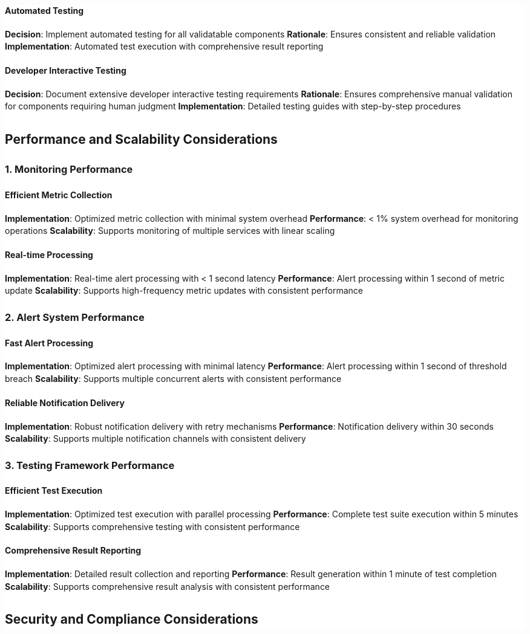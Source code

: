 #### Automated Testing
**Decision**: Implement automated testing for all validatable components
**Rationale**: Ensures consistent and reliable validation
**Implementation**: Automated test execution with comprehensive result reporting

#### Developer Interactive Testing
**Decision**: Document extensive developer interactive testing requirements
**Rationale**: Ensures comprehensive manual validation for components requiring human judgment
**Implementation**: Detailed testing guides with step-by-step procedures

## Performance and Scalability Considerations

### 1. Monitoring Performance

#### Efficient Metric Collection
**Implementation**: Optimized metric collection with minimal system overhead
**Performance**: < 1% system overhead for monitoring operations
**Scalability**: Supports monitoring of multiple services with linear scaling

#### Real-time Processing
**Implementation**: Real-time alert processing with < 1 second latency
**Performance**: Alert processing within 1 second of metric update
**Scalability**: Supports high-frequency metric updates with consistent performance

### 2. Alert System Performance

#### Fast Alert Processing
**Implementation**: Optimized alert processing with minimal latency
**Performance**: Alert processing within 1 second of threshold breach
**Scalability**: Supports multiple concurrent alerts with consistent performance

#### Reliable Notification Delivery
**Implementation**: Robust notification delivery with retry mechanisms
**Performance**: Notification delivery within 30 seconds
**Scalability**: Supports multiple notification channels with consistent delivery

### 3. Testing Framework Performance

#### Efficient Test Execution
**Implementation**: Optimized test execution with parallel processing
**Performance**: Complete test suite execution within 5 minutes
**Scalability**: Supports comprehensive testing with consistent performance

#### Comprehensive Result Reporting
**Implementation**: Detailed result collection and reporting
**Performance**: Result generation within 1 minute of test completion
**Scalability**: Supports comprehensive result analysis with consistent performance

## Security and Compliance Considerations
